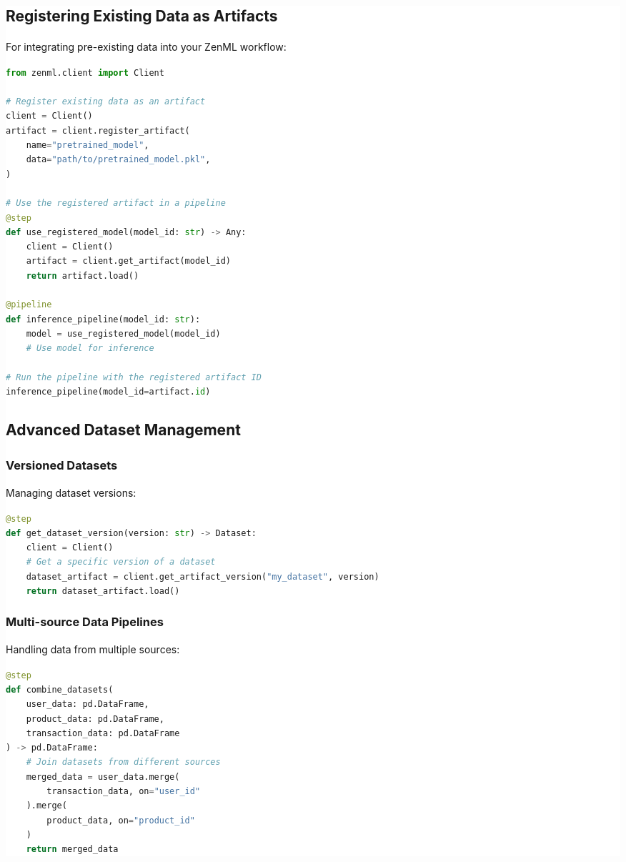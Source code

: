 ## Registering Existing Data as Artifacts

For integrating pre-existing data into your ZenML workflow:

```python
from zenml.client import Client

# Register existing data as an artifact
client = Client()
artifact = client.register_artifact(
    name="pretrained_model",
    data="path/to/pretrained_model.pkl",
)

# Use the registered artifact in a pipeline
@step
def use_registered_model(model_id: str) -> Any:
    client = Client()
    artifact = client.get_artifact(model_id)
    return artifact.load()

@pipeline
def inference_pipeline(model_id: str):
    model = use_registered_model(model_id)
    # Use model for inference

# Run the pipeline with the registered artifact ID
inference_pipeline(model_id=artifact.id)
```

## Advanced Dataset Management

### Versioned Datasets

Managing dataset versions:

```python
@step
def get_dataset_version(version: str) -> Dataset:
    client = Client()
    # Get a specific version of a dataset
    dataset_artifact = client.get_artifact_version("my_dataset", version)
    return dataset_artifact.load()
```

### Multi-source Data Pipelines

Handling data from multiple sources:

```python
@step
def combine_datasets(
    user_data: pd.DataFrame,
    product_data: pd.DataFrame,
    transaction_data: pd.DataFrame
) -> pd.DataFrame:
    # Join datasets from different sources
    merged_data = user_data.merge(
        transaction_data, on="user_id"
    ).merge(
        product_data, on="product_id"
    )
    return merged_data
```
